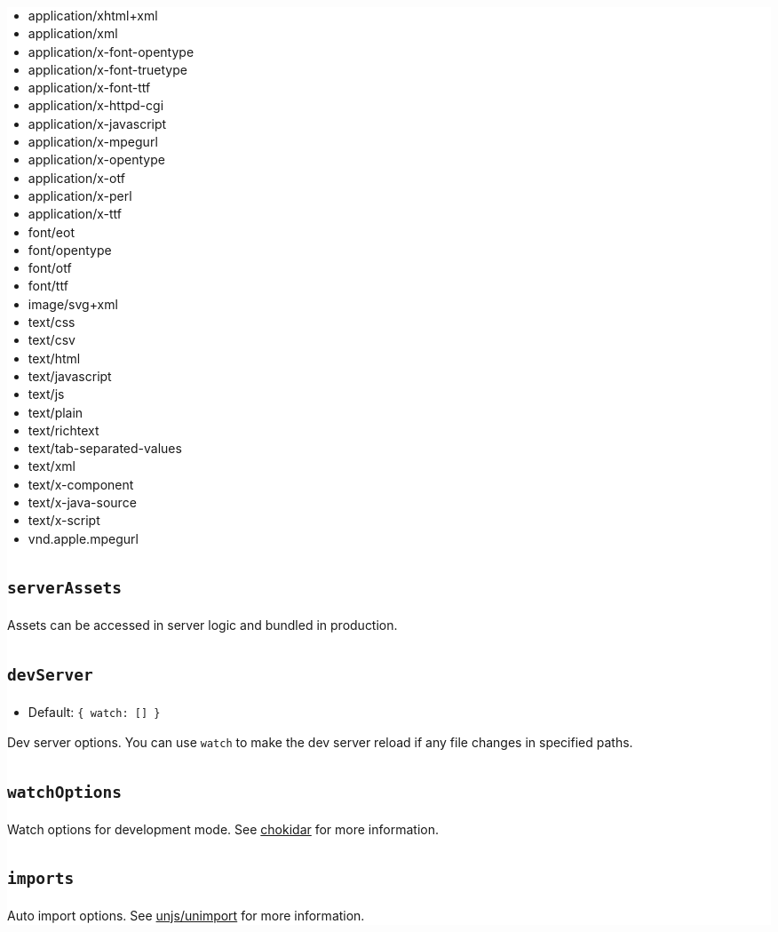 - application/xhtml+xml
- application/xml
- application/x-font-opentype
- application/x-font-truetype
- application/x-font-ttf
- application/x-httpd-cgi
- application/x-javascript
- application/x-mpegurl
- application/x-opentype
- application/x-otf
- application/x-perl
- application/x-ttf
- font/eot
- font/opentype
- font/otf
- font/ttf
- image/svg+xml
- text/css
- text/csv
- text/html
- text/javascript
- text/js
- text/plain
- text/richtext
- text/tab-separated-values
- text/xml
- text/x-component
- text/x-java-source
- text/x-script
- vnd.apple.mpegurl

## `serverAssets`

Assets can be accessed in server logic and bundled in production.

## `devServer`

- Default: `{ watch: [] }`

Dev server options. You can use `watch` to make the dev server reload if any file changes in specified paths.

## `watchOptions`

Watch options for development mode. See [chokidar](https://github.com/paulmillr/chokidar) for more information.

## `imports`

Auto import options. See [unjs/unimport](https://github.com/unjs/unimport) for more information.
